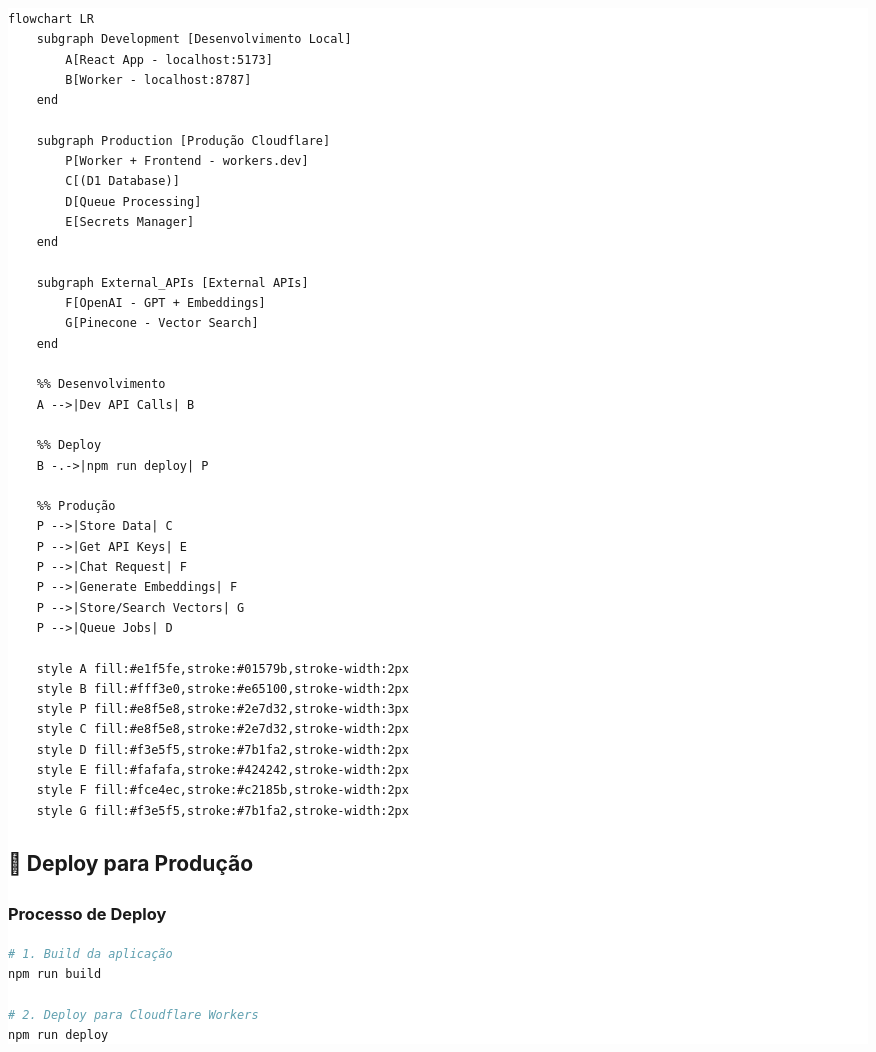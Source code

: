 ```mermaid
flowchart LR
    subgraph Development [Desenvolvimento Local]
        A[React App - localhost:5173]
        B[Worker - localhost:8787]
    end
    
    subgraph Production [Produção Cloudflare]
        P[Worker + Frontend - workers.dev]
        C[(D1 Database)]
        D[Queue Processing]
        E[Secrets Manager]
    end
    
    subgraph External_APIs [External APIs]
        F[OpenAI - GPT + Embeddings]
        G[Pinecone - Vector Search]
    end
    
    %% Desenvolvimento
    A -->|Dev API Calls| B
    
    %% Deploy
    B -.->|npm run deploy| P
    
    %% Produção
    P -->|Store Data| C
    P -->|Get API Keys| E
    P -->|Chat Request| F
    P -->|Generate Embeddings| F
    P -->|Store/Search Vectors| G
    P -->|Queue Jobs| D
    
    style A fill:#e1f5fe,stroke:#01579b,stroke-width:2px
    style B fill:#fff3e0,stroke:#e65100,stroke-width:2px
    style P fill:#e8f5e8,stroke:#2e7d32,stroke-width:3px
    style C fill:#e8f5e8,stroke:#2e7d32,stroke-width:2px
    style D fill:#f3e5f5,stroke:#7b1fa2,stroke-width:2px
    style E fill:#fafafa,stroke:#424242,stroke-width:2px
    style F fill:#fce4ec,stroke:#c2185b,stroke-width:2px
    style G fill:#f3e5f5,stroke:#7b1fa2,stroke-width:2px
```

## 🚀 Deploy para Produção

### Processo de Deploy
```bash
# 1. Build da aplicação
npm run build

# 2. Deploy para Cloudflare Workers
npm run deploy
```
